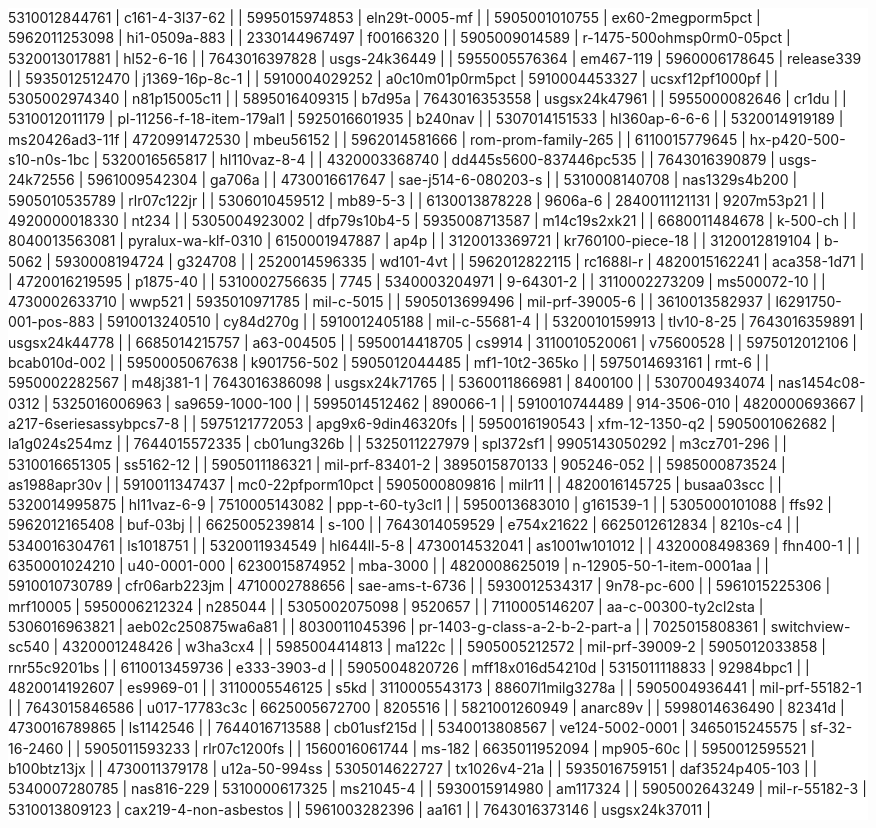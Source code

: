 5310012844761 | c161-4-3l37-62 |  | 5995015974853 | eln29t-0005-mf |  | 5905001010755 | ex60-2megporm5pct | 
5962011253098 | hi1-0509a-883 |  | 2330144967497 | f00166320 |  | 5905009014589 | r-1475-500ohmsp0rm0-05pct | 
5320013017881 | hl52-6-16 |  | 7643016397828 | usgs-24k36449 |  | 5955005576364 | em467-119 | 
5960006178645 | release339 |  | 5935012512470 | j1369-16p-8c-1 |  | 5910004029252 | a0c10m01p0rm5pct | 
5910004453327 | ucsxf12pf1000pf |  | 5305002974340 | n81p15005c11 |  | 5895016409315 | b7d95a | 
7643016353558 | usgsx24k47961 |  | 5955000082646 | cr1du |  | 5310012011179 | pl-11256-f-18-item-179al1 | 
5925016601935 | b240nav |  | 5307014151533 | hl360ap-6-6-6 |  | 5320014919189 | ms20426ad3-11f | 
4720991472530 | mbeu56152 |  | 5962014581666 | rom-prom-family-265 |  | 6110015779645 | hx-p420-500-s10-n0s-1bc | 
5320016565817 | hl110vaz-8-4 |  | 4320003368740 | dd445s5600-837446pc535 |  | 7643016390879 | usgs-24k72556 | 
5961009542304 | ga706a |  | 4730016617647 | sae-j514-6-080203-s |  | 5310008140708 | nas1329s4b200 | 
5905010535789 | rlr07c122jr |  | 5306010459512 | mb89-5-3 |  | 6130013878228 | 9606a-6 | 
2840011121131 | 9207m53p21 |  | 4920000018330 | nt234 |  | 5305004923002 | dfp79s10b4-5 | 
5935008713587 | m14c19s2xk21 |  | 6680011484678 | k-500-ch |  | 8040013563081 | pyralux-wa-klf-0310 | 
6150001947887 | ap4p |  | 3120013369721 | kr760100-piece-18 |  | 3120012819104 | b-5062 | 
5930008194724 | g324708 |  | 2520014596335 | wd101-4vt |  | 5962012822115 | rc1688l-r | 
4820015162241 | aca358-1d71 |  | 4720016219595 | p1875-40 |  | 5310002756635 | 7745 | 
5340003204971 | 9-64301-2 |  | 3110002273209 | ms500072-10 |  | 4730002633710 | wwp521 | 
5935010971785 | mil-c-5015 |  | 5905013699496 | mil-prf-39005-6 |  | 3610013582937 | l6291750-001-pos-883 | 
5910013240510 | cy84d270g |  | 5910012405188 | mil-c-55681-4 |  | 5320010159913 | tlv10-8-25 | 
7643016359891 | usgsx24k44778 |  | 6685014215757 | a63-004505 |  | 5950014418705 | cs9914 | 
3110010520061 | v75600528 |  | 5975012012106 | bcab010d-002 |  | 5950005067638 | k901756-502 | 
5905012044485 | mf1-10t2-365ko |  | 5975014693161 | rmt-6 |  | 5950002282567 | m48j381-1 | 
7643016386098 | usgsx24k71765 |  | 5360011866981 | 8400100 |  | 5307004934074 | nas1454c08-0312 | 
5325016006963 | sa9659-1000-100 |  | 5995014512462 | 890066-1 |  | 5910010744489 | 914-3506-010 | 
4820000693667 | a217-6seriesassybpcs7-8 |  | 5975121772053 | apg9x6-9din46320fs |  | 5950016190543 | xfm-12-1350-q2 | 
5905001062682 | la1g024s254mz |  | 7644015572335 | cb01ung326b |  | 5325011227979 | spl372sf1 | 
9905143050292 | m3cz701-296 |  | 5310016651305 | ss5162-12 |  | 5905011186321 | mil-prf-83401-2 | 
3895015870133 | 905246-052 |  | 5985000873524 | as1988apr30v |  | 5910011347437 | mc0-22pfporm10pct | 
5905000809816 | milr11 |  | 4820016145725 | busaa03scc |  | 5320014995875 | hl11vaz-6-9 | 
7510005143082 | ppp-t-60-ty3cl1 |  | 5950013683010 | g161539-1 |  | 5305000101088 | ffs92 | 
5962012165408 | buf-03bj |  | 6625005239814 | s-100 |  | 7643014059529 | e754x21622 | 
6625012612834 | 8210s-c4 |  | 5340016304761 | ls1018751 |  | 5320011934549 | hl644ll-5-8 | 
4730014532041 | as1001w101012 |  | 4320008498369 | fhn400-1 |  | 6350001024210 | u40-0001-000 | 
6230015874952 | mba-3000 |  | 4820008625019 | n-12905-50-1-item-0001aa |  | 5910010730789 | cfr06arb223jm | 
4710002788656 | sae-ams-t-6736 |  | 5930012534317 | 9n78-pc-600 |  | 5961015225306 | mrf10005 | 
5950006212324 | n285044 |  | 5305002075098 | 9520657 |  | 7110005146207 | aa-c-00300-ty2cl2sta | 
5306016963821 | aeb02c250875wa6a81 |  | 8030011045396 | pr-1403-g-class-a-2-b-2-part-a |  | 7025015808361 | switchview-sc540 | 
4320001248426 | w3ha3cx4 |  | 5985004414813 | ma122c |  | 5905005212572 | mil-prf-39009-2 | 
5905012033858 | rnr55c9201bs |  | 6110013459736 | e333-3903-d |  | 5905004820726 | mff18x016d54210d | 
5315011118833 | 92984bpc1 |  | 4820014192607 | es9969-01 |  | 3110005546125 | s5kd | 
3110005543173 | 88607l1milg3278a |  | 5905004936441 | mil-prf-55182-1 |  | 7643015846586 | u017-17783c3c | 
6625005672700 | 8205516 |  | 5821001260949 | anarc89v |  | 5998014636490 | 82341d | 
4730016789865 | ls1142546 |  | 7644016713588 | cb01usf215d |  | 5340013808567 | ve124-5002-0001 | 
3465015245575 | sf-32-16-2460 |  | 5905011593233 | rlr07c1200fs |  | 1560016061744 | ms-182 | 
6635011952094 | mp905-60c |  | 5950012595521 | b100btz13jx |  | 4730011379178 | u12a-50-994ss | 
5305014622727 | tx1026v4-21a |  | 5935016759151 | daf3524p405-103 |  | 5340007280785 | nas816-229 | 
5310000617325 | ms21045-4 |  | 5930015914980 | am117324 |  | 5905002643249 | mil-r-55182-3 | 
5310013809123 | cax219-4-non-asbestos |  | 5961003282396 | aa161 |  | 7643016373146 | usgsx24k37011 | 